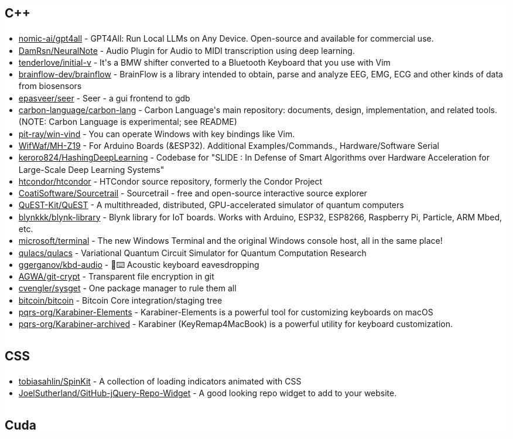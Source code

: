 ## C++ 

- [nomic-ai/gpt4all](https://github.com/nomic-ai/gpt4all) - GPT4All: Run Local LLMs on Any Device. Open-source and available for commercial use.
- [DamRsn/NeuralNote](https://github.com/DamRsn/NeuralNote) - Audio Plugin for Audio to MIDI transcription using deep learning.
- [tenderlove/initial-v](https://github.com/tenderlove/initial-v) - It's a BMW shifter converted to a Bluetooth Keyboard that you use with Vim
- [brainflow-dev/brainflow](https://github.com/brainflow-dev/brainflow) - BrainFlow is a library intended to obtain, parse and analyze EEG, EMG, ECG and other kinds of data from biosensors
- [epasveer/seer](https://github.com/epasveer/seer) - Seer - a gui frontend to gdb
- [carbon-language/carbon-lang](https://github.com/carbon-language/carbon-lang) - Carbon Language's main repository: documents, design, implementation, and related tools. (NOTE: Carbon Language is experimental; see README)
- [pit-ray/win-vind](https://github.com/pit-ray/win-vind) - You can operate Windows with key bindings like Vim.
- [WifWaf/MH-Z19](https://github.com/WifWaf/MH-Z19) - For Arduino Boards (&ESP32). Additional Examples/Commands., Hardware/Software Serial
- [keroro824/HashingDeepLearning](https://github.com/keroro824/HashingDeepLearning) - Codebase for "SLIDE : In Defense of Smart Algorithms over Hardware Acceleration for Large-Scale Deep Learning Systems"
- [htcondor/htcondor](https://github.com/htcondor/htcondor) - HTCondor source repository, formerly the Condor Project
- [CoatiSoftware/Sourcetrail](https://github.com/CoatiSoftware/Sourcetrail) - Sourcetrail - free and open-source interactive source explorer
- [QuEST-Kit/QuEST](https://github.com/QuEST-Kit/QuEST) - A multithreaded, distributed, GPU-accelerated simulator of quantum computers
- [blynkkk/blynk-library](https://github.com/blynkkk/blynk-library) - Blynk library for IoT boards. Works with Arduino, ESP32, ESP8266, Raspberry Pi, Particle, ARM Mbed, etc.
- [microsoft/terminal](https://github.com/microsoft/terminal) - The new Windows Terminal and the original Windows console host, all in the same place!
- [qulacs/qulacs](https://github.com/qulacs/qulacs) - Variational Quantum Circuit Simulator for Quantum Computation Research
- [ggerganov/kbd-audio](https://github.com/ggerganov/kbd-audio) - 🎤⌨️ Acoustic keyboard eavesdropping
- [AGWA/git-crypt](https://github.com/AGWA/git-crypt) - Transparent file encryption in git
- [cvengler/sysget](https://github.com/cvengler/sysget) - One package manager to rule them all
- [bitcoin/bitcoin](https://github.com/bitcoin/bitcoin) - Bitcoin Core integration/staging tree
- [pqrs-org/Karabiner-Elements](https://github.com/pqrs-org/Karabiner-Elements) - Karabiner-Elements is a powerful tool for customizing keyboards on macOS
- [pqrs-org/Karabiner-archived](https://github.com/pqrs-org/Karabiner-archived) - Karabiner (KeyRemap4MacBook) is a powerful utility for keyboard customization.

## CSS 

- [tobiasahlin/SpinKit](https://github.com/tobiasahlin/SpinKit) - A collection of loading indicators animated with CSS
- [JoelSutherland/GitHub-jQuery-Repo-Widget](https://github.com/JoelSutherland/GitHub-jQuery-Repo-Widget) - A good looking repo widget to add to your website.

## Cuda 
